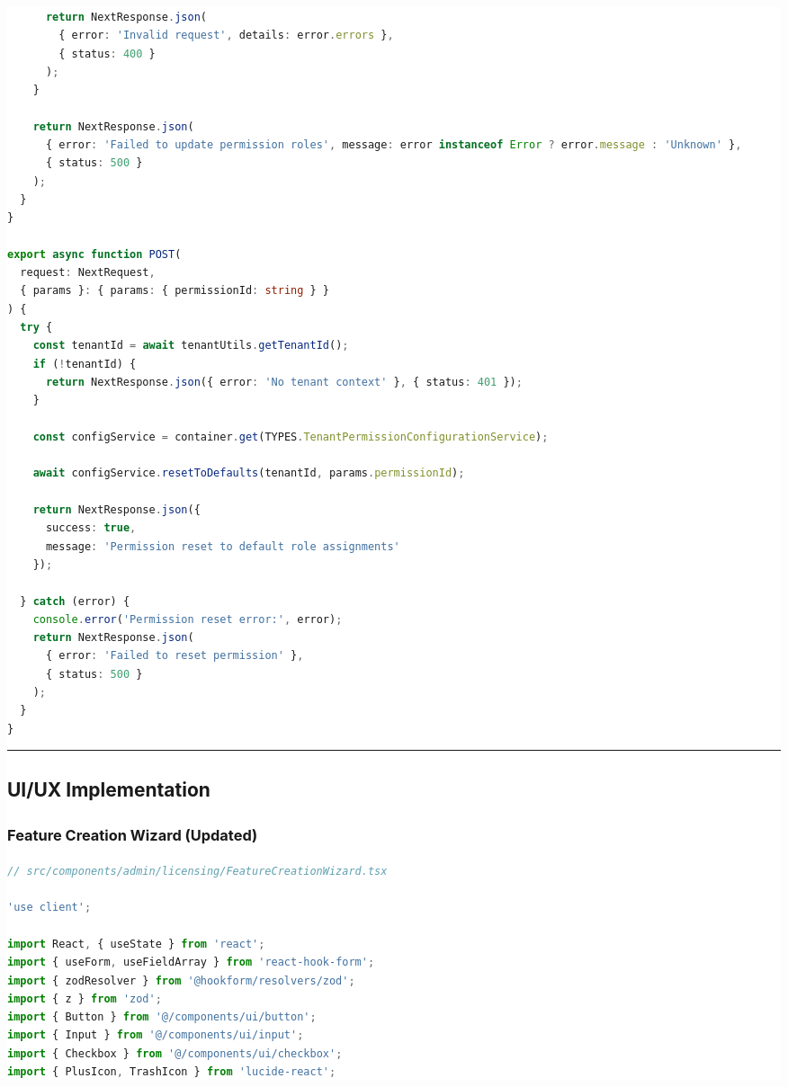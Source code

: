 ```typescript
      return NextResponse.json(
        { error: 'Invalid request', details: error.errors },
        { status: 400 }
      );
    }

    return NextResponse.json(
      { error: 'Failed to update permission roles', message: error instanceof Error ? error.message : 'Unknown' },
      { status: 500 }
    );
  }
}

export async function POST(
  request: NextRequest,
  { params }: { params: { permissionId: string } }
) {
  try {
    const tenantId = await tenantUtils.getTenantId();
    if (!tenantId) {
      return NextResponse.json({ error: 'No tenant context' }, { status: 401 });
    }

    const configService = container.get(TYPES.TenantPermissionConfigurationService);

    await configService.resetToDefaults(tenantId, params.permissionId);

    return NextResponse.json({
      success: true,
      message: 'Permission reset to default role assignments'
    });

  } catch (error) {
    console.error('Permission reset error:', error);
    return NextResponse.json(
      { error: 'Failed to reset permission' },
      { status: 500 }
    );
  }
}
```

---

## UI/UX Implementation

### Feature Creation Wizard (Updated)

```typescript
// src/components/admin/licensing/FeatureCreationWizard.tsx

'use client';

import React, { useState } from 'react';
import { useForm, useFieldArray } from 'react-hook-form';
import { zodResolver } from '@hookform/resolvers/zod';
import { z } from 'zod';
import { Button } from '@/components/ui/button';
import { Input } from '@/components/ui/input';
import { Checkbox } from '@/components/ui/checkbox';
import { PlusIcon, TrashIcon } from 'lucide-react';

```